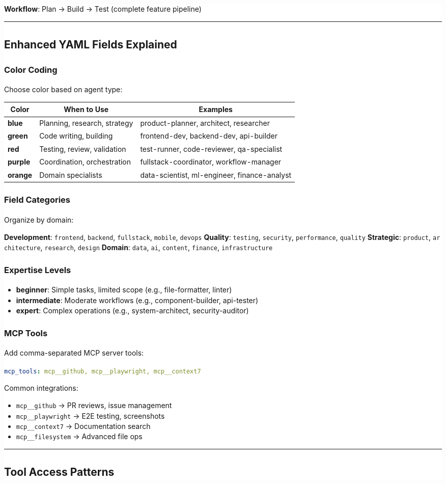 **Workflow**: Plan → Build → Test (complete feature pipeline)

---

## Enhanced YAML Fields Explained

### Color Coding

Choose color based on agent type:

| Color | When to Use | Examples |
|-------|-------------|----------|
| **blue** | Planning, research, strategy | product-planner, architect, researcher |
| **green** | Code writing, building | frontend-dev, backend-dev, api-builder |
| **red** | Testing, review, validation | test-runner, code-reviewer, qa-specialist |
| **purple** | Coordination, orchestration | fullstack-coordinator, workflow-manager |
| **orange** | Domain specialists | data-scientist, ml-engineer, finance-analyst |

### Field Categories

Organize by domain:

**Development**: `frontend`, `backend`, `fullstack`, `mobile`, `devops`
**Quality**: `testing`, `security`, `performance`, `quality`
**Strategic**: `product`, `architecture`, `research`, `design`
**Domain**: `data`, `ai`, `content`, `finance`, `infrastructure`

### Expertise Levels

- **beginner**: Simple tasks, limited scope (e.g., file-formatter, linter)
- **intermediate**: Moderate workflows (e.g., component-builder, api-tester)
- **expert**: Complex operations (e.g., system-architect, security-auditor)

### MCP Tools

Add comma-separated MCP server tools:

```yaml
mcp_tools: mcp__github, mcp__playwright, mcp__context7
```

Common integrations:
- `mcp__github` → PR reviews, issue management
- `mcp__playwright` → E2E testing, screenshots
- `mcp__context7` → Documentation search
- `mcp__filesystem` → Advanced file ops

---

## Tool Access Patterns

